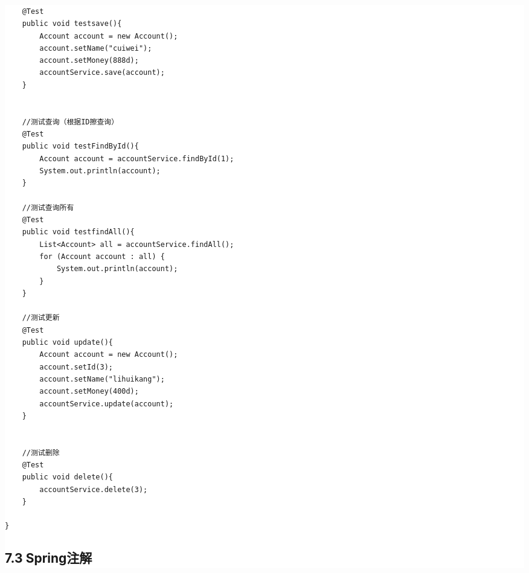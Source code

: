 ```
    @Test
    public void testsave(){
        Account account = new Account();
        account.setName("cuiwei");
        account.setMoney(888d);
        accountService.save(account);
    }


    //测试查询（根据ID擦查询）
    @Test
    public void testFindById(){
        Account account = accountService.findById(1);
        System.out.println(account);
    }

    //测试查询所有
    @Test
    public void testfindAll(){
        List<Account> all = accountService.findAll();
        for (Account account : all) {
            System.out.println(account);
        }
    }

    //测试更新
    @Test
    public void update(){
        Account account = new Account();
        account.setId(3);
        account.setName("lihuikang");
        account.setMoney(400d);
        accountService.update(account);
    }


    //测试删除
    @Test
    public void delete(){
        accountService.delete(3);
    }

}
```

 



 

 

## **7.3** **Spring**注解
